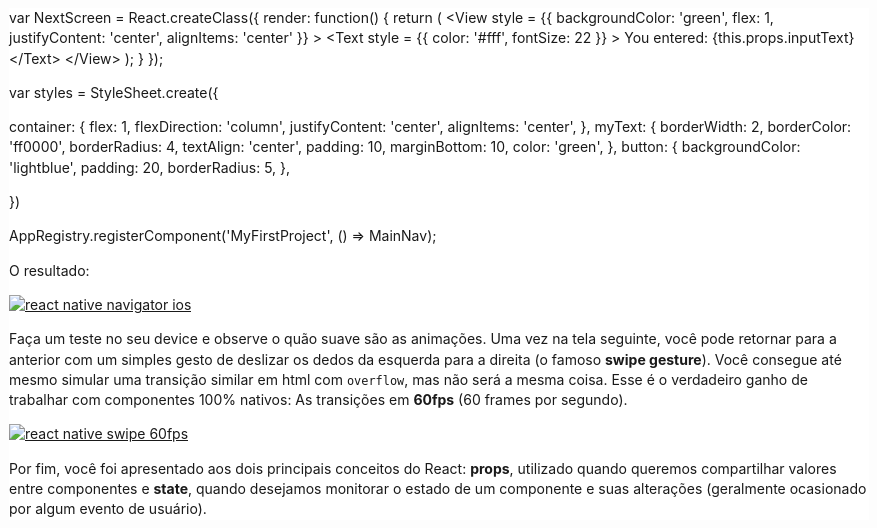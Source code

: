 var NextScreen = React.createClass({
 render: function() {
   return (
     &lt;View style = {{ backgroundColor: 'green', flex: 1, justifyContent: 'center', alignItems: 'center' }} &gt;
       &lt;Text style = {{ color: '#fff', fontSize: 22 }} &gt;
         You entered: {this.props.inputText}
       &lt;/Text&gt;
     &lt;/View&gt;
   );
 }
});

var styles = StyleSheet.create({

 container: {
   flex: 1,
   flexDirection: 'column',
   justifyContent: 'center',
   alignItems: 'center',
 },
 myText: {
   borderWidth: 2,
   borderColor: 'ff0000',
   borderRadius: 4,
   textAlign: 'center',
   padding: 10,
   marginBottom: 10,
   color: 'green',
 },
 button: {
   backgroundColor: 'lightblue',
   padding: 20,
   borderRadius: 5,
 },

})

AppRegistry.registerComponent('MyFirstProject', () =&gt; MainNav);
</pre>

O resultado:

[<img class="alignnone size-full wp-image-52778" src="http://tableless.com.br/uploads/2016/01/react-navigator-ios.gif" alt="react native navigator ios" width="640" height="480" />][9]

Faça um teste no seu device e observe o quão suave são as animações. Uma vez na tela seguinte, você pode retornar para a anterior com um simples gesto de deslizar os dedos da esquerda para a direita (o famoso **swipe gesture**). Você consegue até mesmo simular uma transição similar em html com `overflow`, mas não será a mesma coisa. Esse é o verdadeiro ganho de trabalhar com componentes 100% nativos: As transições em **60fps** (60 frames por segundo).

[<img class="alignnone size-full wp-image-52793" src="http://tableless.com.br/uploads/2016/01/react-native-swipe-60fps.gif" alt="react native swipe 60fps" width="640" height="480" />][10]

Por fim, você foi apresentado aos dois principais conceitos do React: **props**, utilizado quando queremos compartilhar valores entre componentes e **state**, quando desejamos monitorar o estado de um componente e suas alterações (geralmente ocasionado por algum evento de usuário).


 [1]: http://tableless.com.br/uploads/2016/01/xcode-run-button.jpg
 [2]: http://tableless.com.br/uploads/2016/01/react-native-initial-screen_2.jpg
 [3]: http://tableless.com.br/uploads/2016/01/react-native-simple-label_1.jpg
 [4]: http://tableless.com.br/uploads/2016/01/react-native-simple-label_3.2.jpg
 [5]: http://tableless.com.br/uploads/2016/01/react-native-simple-label_2.jpg
 [6]: http://tableless.com.br/uploads/2016/01/AppDelegate.png
 [7]: http://tableless.com.br/uploads/2016/01/react-native-alert-ios.gif
 [8]: http://tableless.com.br/uploads/2016/01/react-native-text-input-ios.gif
 [9]: http://tableless.com.br/uploads/2016/01/react-navigator-ios.gif
 [10]: http://tableless.com.br/uploads/2016/01/react-native-swipe-60fps.gif